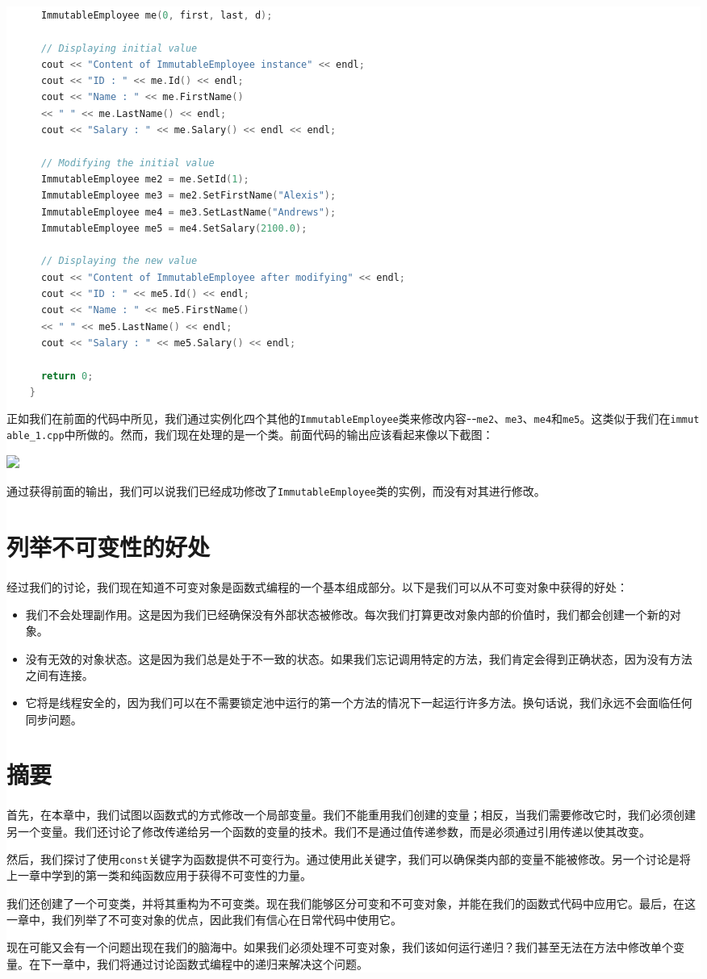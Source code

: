 ```cpp
      ImmutableEmployee me(0, first, last, d);

      // Displaying initial value
      cout << "Content of ImmutableEmployee instance" << endl;
      cout << "ID : " << me.Id() << endl;
      cout << "Name : " << me.FirstName()
      << " " << me.LastName() << endl;
      cout << "Salary : " << me.Salary() << endl << endl;

      // Modifying the initial value
      ImmutableEmployee me2 = me.SetId(1);
      ImmutableEmployee me3 = me2.SetFirstName("Alexis");
      ImmutableEmployee me4 = me3.SetLastName("Andrews");
      ImmutableEmployee me5 = me4.SetSalary(2100.0);

      // Displaying the new value
      cout << "Content of ImmutableEmployee after modifying" << endl;
      cout << "ID : " << me5.Id() << endl;
      cout << "Name : " << me5.FirstName()
      << " " << me5.LastName() << endl;
      cout << "Salary : " << me5.Salary() << endl;

      return 0;
    }

```

正如我们在前面的代码中所见，我们通过实例化四个其他的`ImmutableEmployee`类来修改内容--`me2`、`me3`、`me4`和`me5`。这类似于我们在`immutable_1.cpp`中所做的。然而，我们现在处理的是一个类。前面代码的输出应该看起来像以下截图：

![](img/a09d9280-17e5-4508-bcc2-af9cafd1a3eb.png)

通过获得前面的输出，我们可以说我们已经成功修改了`ImmutableEmployee`类的实例，而没有对其进行修改。

# 列举不可变性的好处

经过我们的讨论，我们现在知道不可变对象是函数式编程的一个基本组成部分。以下是我们可以从不可变对象中获得的好处：

+   我们不会处理副作用。这是因为我们已经确保没有外部状态被修改。每次我们打算更改对象内部的价值时，我们都会创建一个新的对象。

+   没有无效的对象状态。这是因为我们总是处于不一致的状态。如果我们忘记调用特定的方法，我们肯定会得到正确状态，因为没有方法之间有连接。

+   它将是线程安全的，因为我们可以在不需要锁定池中运行的第一个方法的情况下一起运行许多方法。换句话说，我们永远不会面临任何同步问题。

# 摘要

首先，在本章中，我们试图以函数式的方式修改一个局部变量。我们不能重用我们创建的变量；相反，当我们需要修改它时，我们必须创建另一个变量。我们还讨论了修改传递给另一个函数的变量的技术。我们不是通过值传递参数，而是必须通过引用传递以使其改变。

然后，我们探讨了使用`const`关键字为函数提供不可变行为。通过使用此关键字，我们可以确保类内部的变量不能被修改。另一个讨论是将上一章中学到的第一类和纯函数应用于获得不可变性的力量。

我们还创建了一个可变类，并将其重构为不可变类。现在我们能够区分可变和不可变对象，并能在我们的函数式代码中应用它。最后，在这一章中，我们列举了不可变对象的优点，因此我们有信心在日常代码中使用它。

现在可能又会有一个问题出现在我们的脑海中。如果我们必须处理不可变对象，我们该如何运行递归？我们甚至无法在方法中修改单个变量。在下一章中，我们将通过讨论函数式编程中的递归来解决这个问题。
